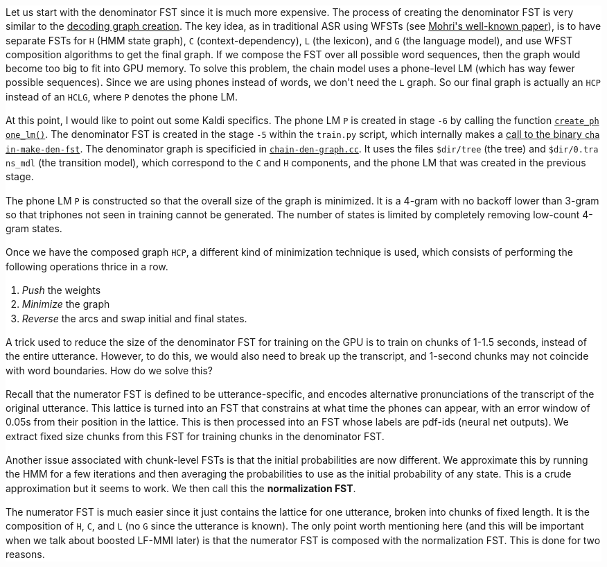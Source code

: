 Let us start with the denominator FST since it is much more expensive. The process of creating the denominator FST is very similar to the [decoding graph creation](http://kaldi-asr.org/doc/graph_recipe_test.html). The key idea, as in traditional ASR using WFSTs (see [Mohri's well-known paper](https://cs.nyu.edu/~mohri/pub/hbka.pdf)), is to have separate FSTs for `H` (HMM state graph), `C` (context-dependency), `L` (the lexicon), and `G` (the language model), and use WFST composition algorithms to get the final graph. If we compose the FST over all possible word sequences, then the graph would become too big to fit into GPU memory. To solve this problem, the chain model uses a phone-level LM (which has way fewer possible sequences). Since we are using phones instead of words, we don't need the `L` graph. So our final graph is actually an `HCP` instead of an `HCLG`, where `P` denotes the phone LM. 

At this point, I would like to point out some Kaldi specifics. The phone LM `P` is created in stage `-6` by calling the function [`create_phone_lm()`](https://github.com/kaldi-asr/kaldi/blob/8b54ef83e20b682a0b1f91cdbaf6abd53ce3c32d/egs/wsj/s5/steps/libs/nnet3/train/chain_objf/acoustic_model.py#L25). The denominator FST is created in the stage `-5` within the `train.py` script, which internally makes a [call to the binary `chain-make-den-fst`](https://github.com/kaldi-asr/kaldi/blob/8b54ef83e20b682a0b1f91cdbaf6abd53ce3c32d/egs/wsj/s5/steps/libs/nnet3/train/chain_objf/acoustic_model.py#L53). The denominator graph is specificied in [`chain-den-graph.cc`](https://github.com/kaldi-asr/kaldi/blob/master/src/chain/chain-den-graph.cc). It uses the files `$dir/tree` (the tree) and `$dir/0.trans_mdl` (the transition model), which correspond to the `C` and `H` components, and the phone LM that was created in the previous stage.

The phone LM `P` is constructed so that the overall size of the graph is minimized. It is a 4-gram with no backoff lower than 3-gram so that triphones not seen in training cannot be generated. The number of states is limited by completely removing low-count 4-gram states.

Once we have the composed graph `HCP`, a different kind of minimization technique is used, which consists of performing the following operations thrice in a row.

1. *Push* the weights
2. *Minimize* the graph
3. *Reverse* the arcs and swap initial and final states.

A trick used to reduce the size of the denominator FST for training on the GPU is to train on chunks of 1-1.5 seconds, instead of the entire utterance. However, to do this, we would also need to break up the transcript, and 1-second chunks may not coincide with word boundaries. How do we solve this?

Recall that the numerator FST is defined to be utterance-specific, and encodes alternative pronunciations of the transcript of the original utterance. This lattice is turned into an FST that constrains at what time the phones can appear, with an error window of 0.05s from their position in the lattice. This is then processed into an FST whose labels are pdf-ids (neural net outputs). We extract fixed size chunks from this FST for training chunks in the denominator FST.

Another issue associated with chunk-level FSTs is that the initial probabilities are now different. We approximate this by running the HMM for a few iterations and then averaging the probabilities to use as the initial probability of any state. This is a crude approximation but it seems to work. We then call this the **normalization FST**.

The numerator FST is much easier since it just contains the lattice for one utterance, broken into chunks of fixed length. It is the composition of `H`,  `C`, and `L` (no `G` since the utterance is known). The only point worth mentioning here (and this will be important when we talk about boosted LF-MMI later) is that the numerator FST is composed with the normalization FST. This is done for two reasons.
